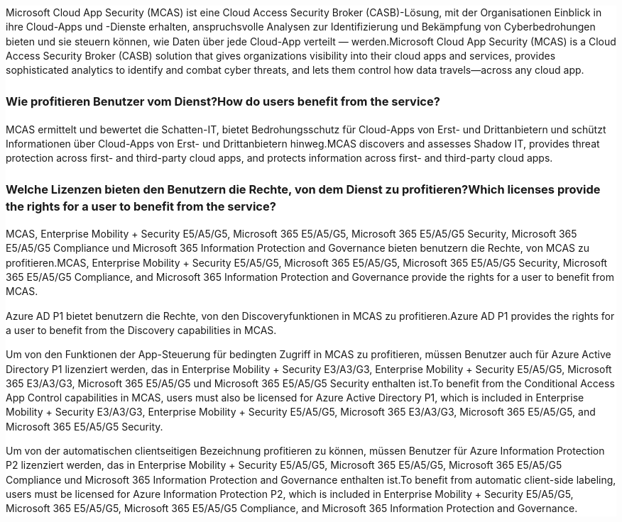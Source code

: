 <span data-ttu-id="00c0e-186">Microsoft Cloud App Security (MCAS) ist eine Cloud Access Security Broker (CASB)-Lösung, mit der Organisationen Einblick in ihre Cloud-Apps und -Dienste erhalten, anspruchsvolle Analysen zur Identifizierung und Bekämpfung von Cyberbedrohungen bieten und sie steuern können, wie Daten über jede Cloud-App verteilt &mdash; werden.</span><span class="sxs-lookup"><span data-stu-id="00c0e-186">Microsoft Cloud App Security (MCAS) is a Cloud Access Security Broker (CASB) solution that gives organizations visibility into their cloud apps and services, provides sophisticated analytics to identify and combat cyber threats, and lets them control how data travels&mdash;across any cloud app.</span></span>

### <a name="how-do-users-benefit-from-the-service"></a><span data-ttu-id="00c0e-187">Wie profitieren Benutzer vom Dienst?</span><span class="sxs-lookup"><span data-stu-id="00c0e-187">How do users benefit from the service?</span></span>

<span data-ttu-id="00c0e-188">MCAS ermittelt und bewertet die Schatten-IT, bietet Bedrohungsschutz für Cloud-Apps von Erst- und Drittanbietern und schützt Informationen über Cloud-Apps von Erst- und Drittanbietern hinweg.</span><span class="sxs-lookup"><span data-stu-id="00c0e-188">MCAS discovers and assesses Shadow IT, provides threat protection across first- and third-party cloud apps, and protects information across first- and third-party cloud apps.</span></span>

### <a name="which-licenses-provide-the-rights-for-a-user-to-benefit-from-the-service"></a><span data-ttu-id="00c0e-189">Welche Lizenzen bieten den Benutzern die Rechte, von dem Dienst zu profitieren?</span><span class="sxs-lookup"><span data-stu-id="00c0e-189">Which licenses provide the rights for a user to benefit from the service?</span></span>

<span data-ttu-id="00c0e-190">MCAS, Enterprise Mobility + Security E5/A5/G5, Microsoft 365 E5/A5/G5, Microsoft 365 E5/A5/G5 Security, Microsoft 365 E5/A5/G5 Compliance und Microsoft 365 Information Protection and Governance bieten benutzern die Rechte, von MCAS zu profitieren.</span><span class="sxs-lookup"><span data-stu-id="00c0e-190">MCAS, Enterprise Mobility + Security E5/A5/G5, Microsoft 365 E5/A5/G5, Microsoft 365 E5/A5/G5 Security, Microsoft 365 E5/A5/G5 Compliance, and Microsoft 365 Information Protection and Governance provide the rights for a user to benefit from MCAS.</span></span>

<span data-ttu-id="00c0e-191">Azure AD P1 bietet benutzern die Rechte, von den Discoveryfunktionen in MCAS zu profitieren.</span><span class="sxs-lookup"><span data-stu-id="00c0e-191">Azure AD P1 provides the rights for a user to benefit from the Discovery capabilities in MCAS.</span></span>

<span data-ttu-id="00c0e-192">Um von den Funktionen der App-Steuerung für bedingten Zugriff in MCAS zu profitieren, müssen Benutzer auch für Azure Active Directory P1 lizenziert werden, das in Enterprise Mobility + Security E3/A3/G3, Enterprise Mobility + Security E5/A5/G5, Microsoft 365 E3/A3/G3, Microsoft 365 E5/A5/G5 und Microsoft 365 E5/A5/G5 Security enthalten ist.</span><span class="sxs-lookup"><span data-stu-id="00c0e-192">To benefit from the Conditional Access App Control capabilities in MCAS, users must also be licensed for Azure Active Directory P1, which is included in Enterprise Mobility + Security E3/A3/G3, Enterprise Mobility + Security E5/A5/G5, Microsoft 365 E3/A3/G3, Microsoft 365 E5/A5/G5, and Microsoft 365 E5/A5/G5 Security.</span></span>

<span data-ttu-id="00c0e-193">Um von der automatischen clientseitigen Bezeichnung profitieren zu können, müssen Benutzer für Azure Information Protection P2 lizenziert werden, das in Enterprise Mobility + Security E5/A5/G5, Microsoft 365 E5/A5/G5, Microsoft 365 E5/A5/G5 Compliance und Microsoft 365 Information Protection and Governance enthalten ist.</span><span class="sxs-lookup"><span data-stu-id="00c0e-193">To benefit from automatic client-side labeling, users must be licensed for Azure Information Protection P2, which is included in Enterprise Mobility + Security E5/A5/G5, Microsoft 365 E5/A5/G5, Microsoft 365 E5/A5/G5 Compliance, and Microsoft 365 Information Protection and Governance.</span></span>
